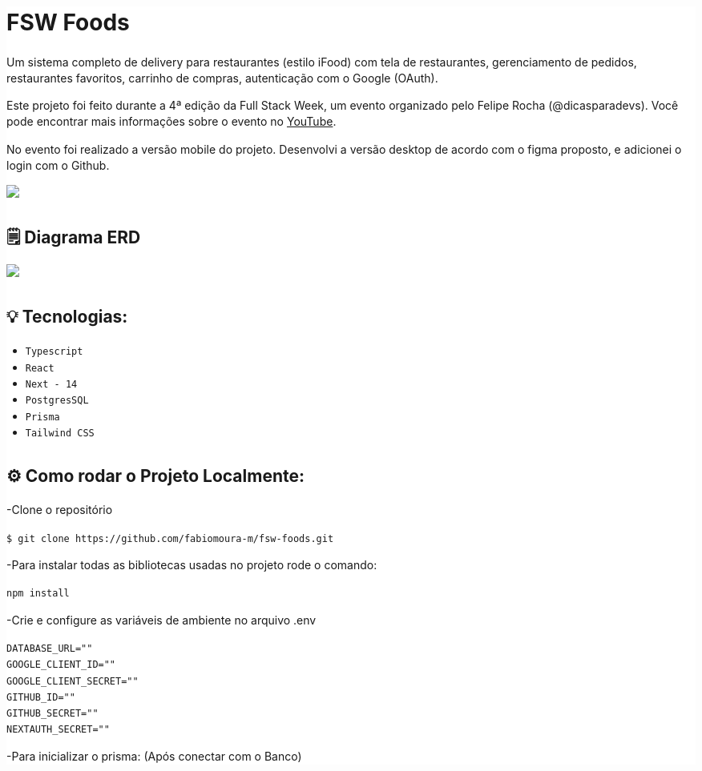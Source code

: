 # FSW Foods

Um sistema completo de delivery para restaurantes (estilo iFood) com tela de restaurantes, gerenciamento de pedidos, restaurantes favoritos, carrinho de compras, autenticação com o Google (OAuth).

Este projeto foi feito durante a 4ª edição da Full Stack Week, um evento organizado pelo Felipe Rocha (@dicasparadevs). Você pode encontrar mais informações sobre o evento no [YouTube](https://www.youtube.com/@dicasparadevs).

No evento foi realizado a versão mobile do projeto. Desenvolvi a versão desktop de acordo com o figma proposto, e adicionei o login com o Github.

<img src="https://i.imgur.com/YhUgPtM.png" width="1920"/>

## 🗒️ Diagrama ERD

<img src="https://i.imgur.com/btI7FA5.png" width="1920"/>


## 💡 Tecnologias:

- `Typescript`
- `React`
- `Next - 14`
- `PostgresSQL`
- `Prisma`
- `Tailwind CSS`

## ⚙️ Como rodar o Projeto Localmente:

-Clone o repositório

```
$ git clone https://github.com/fabiomoura-m/fsw-foods.git
```

-Para instalar todas as bibliotecas usadas no projeto rode o comando:

```
npm install
```

-Crie e configure as variáveis de ambiente no arquivo .env

```
DATABASE_URL=""
GOOGLE_CLIENT_ID=""
GOOGLE_CLIENT_SECRET=""
GITHUB_ID=""
GITHUB_SECRET=""
NEXTAUTH_SECRET=""
```

-Para inicializar o prisma: (Após conectar com o Banco)
